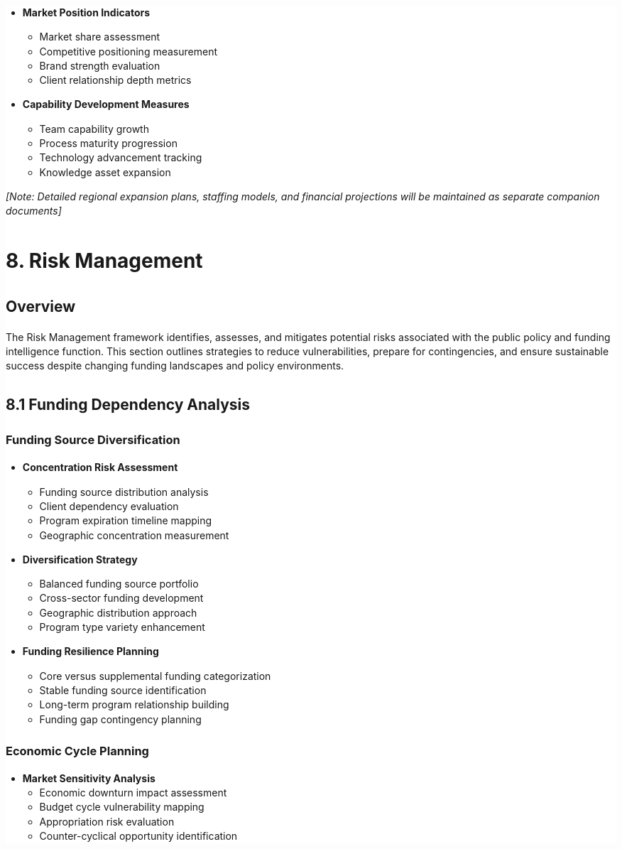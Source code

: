 * **Market Position Indicators**
  * Market share assessment
  * Competitive positioning measurement
  * Brand strength evaluation
  * Client relationship depth metrics

* **Capability Development Measures**
  * Team capability growth
  * Process maturity progression
  * Technology advancement tracking
  * Knowledge asset expansion

*[Note: Detailed regional expansion plans, staffing models, and financial projections will be maintained as separate companion documents]*

# 8. Risk Management

## Overview
The Risk Management framework identifies, assesses, and mitigates potential risks associated with the public policy and funding intelligence function. This section outlines strategies to reduce vulnerabilities, prepare for contingencies, and ensure sustainable success despite changing funding landscapes and policy environments.

## 8.1 Funding Dependency Analysis

### Funding Source Diversification
* **Concentration Risk Assessment**
  * Funding source distribution analysis
  * Client dependency evaluation
  * Program expiration timeline mapping
  * Geographic concentration measurement

* **Diversification Strategy**
  * Balanced funding source portfolio
  * Cross-sector funding development
  * Geographic distribution approach
  * Program type variety enhancement

* **Funding Resilience Planning**
  * Core versus supplemental funding categorization
  * Stable funding source identification
  * Long-term program relationship building
  * Funding gap contingency planning

### Economic Cycle Planning
* **Market Sensitivity Analysis**
  * Economic downturn impact assessment
  * Budget cycle vulnerability mapping
  * Appropriation risk evaluation
  * Counter-cyclical opportunity identification

